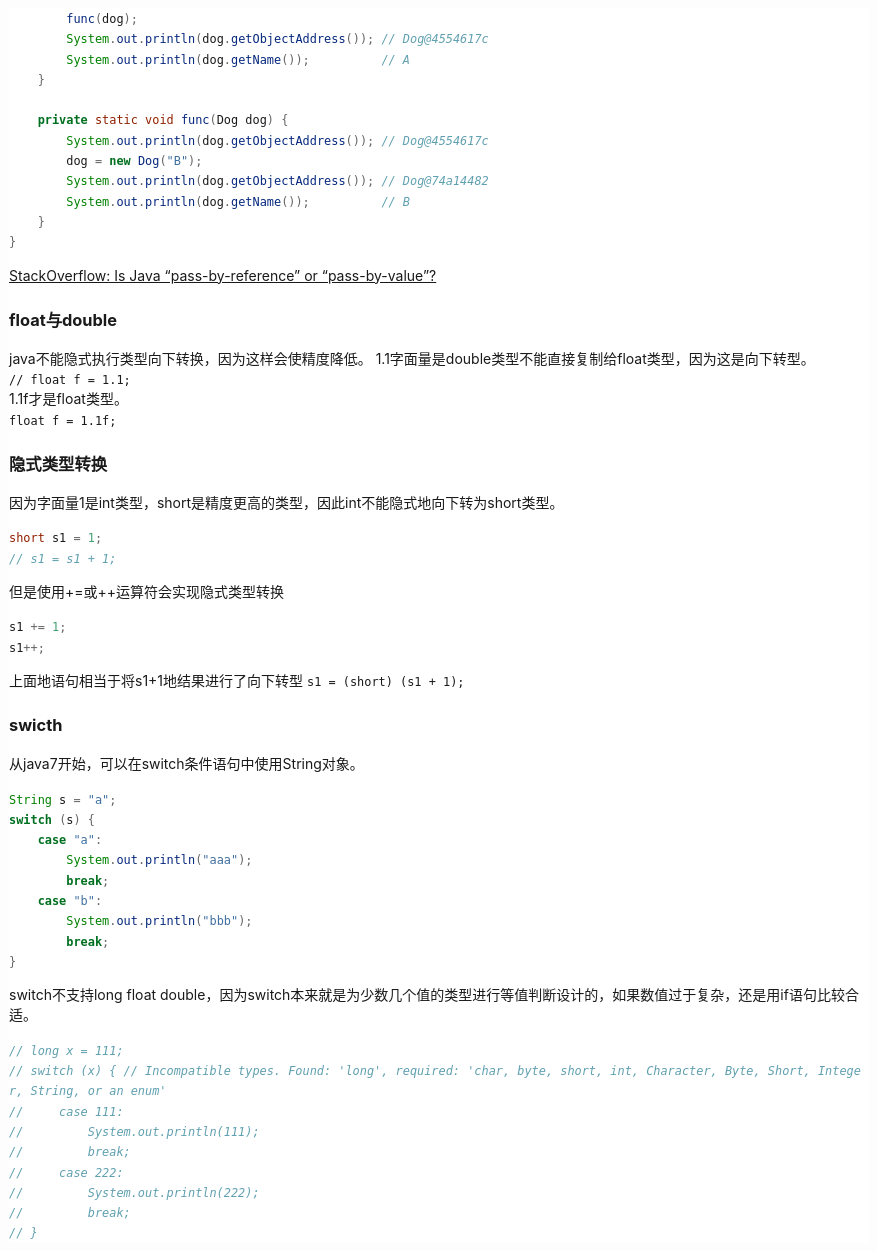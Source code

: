 ```java
        func(dog);
        System.out.println(dog.getObjectAddress()); // Dog@4554617c
        System.out.println(dog.getName());          // A
    }

    private static void func(Dog dog) {
        System.out.println(dog.getObjectAddress()); // Dog@4554617c
        dog = new Dog("B");
        System.out.println(dog.getObjectAddress()); // Dog@74a14482
        System.out.println(dog.getName());          // B
    }
}
```
[StackOverflow: Is Java “pass-by-reference” or “pass-by-value”?](https://stackoverflow.com/questions/40480/is-java-pass-by-reference-or-pass-by-value)

### float与double
java不能隐式执行类型向下转换，因为这样会使精度降低。
1.1字面量是double类型不能直接复制给float类型，因为这是向下转型。  
`// float f = 1.1;`  
1.1f才是float类型。  
`float f = 1.1f;`

### 隐式类型转换
因为字面量1是int类型，short是精度更高的类型，因此int不能隐式地向下转为short类型。
```java
short s1 = 1;
// s1 = s1 + 1;
```
但是使用+=或++运算符会实现隐式类型转换
```java
s1 += 1;
s1++;
```
上面地语句相当于将s1+1地结果进行了向下转型
`s1 = (short) (s1 + 1);`
### swicth
从java7开始，可以在switch条件语句中使用String对象。
```Java
String s = "a";
switch (s) {
    case "a":
        System.out.println("aaa");
        break;
    case "b":
        System.out.println("bbb");
        break;
}
```
switch不支持long float double，因为switch本来就是为少数几个值的类型进行等值判断设计的，如果数值过于复杂，还是用if语句比较合适。
```java
// long x = 111;
// switch (x) { // Incompatible types. Found: 'long', required: 'char, byte, short, int, Character, Byte, Short, Integer, String, or an enum'
//     case 111:
//         System.out.println(111);
//         break;
//     case 222:
//         System.out.println(222);
//         break;
// }
```
